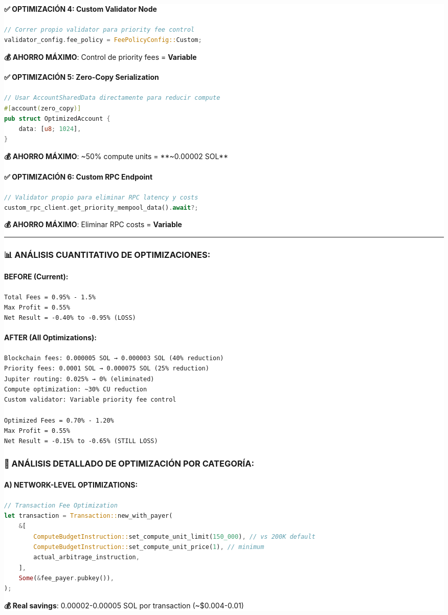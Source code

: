 #### **✅ OPTIMIZACIÓN 4: Custom Validator Node**
```rust
// Correr propio validator para priority fee control
validator_config.fee_policy = FeePolicyConfig::Custom;
```
**💰 AHORRO MÁXIMO**: Control de priority fees = **Variable**

#### **✅ OPTIMIZACIÓN 5: Zero-Copy Serialization**
```rust
// Usar AccountSharedData directamente para reducir compute
#[account(zero_copy)]
pub struct OptimizedAccount {
    data: [u8; 1024],
}
```
**💰 AHORRO MÁXIMO**: ~50% compute units = **~0.00002 SOL**

#### **✅ OPTIMIZACIÓN 6: Custom RPC Endpoint**
```rust
// Validator propio para eliminar RPC latency y costs
custom_rpc_client.get_priority_mempool_data().await?;
```
**💰 AHORRO MÁXIMO**: Eliminar RPC costs = **Variable**

---

### **📊 ANÁLISIS CUANTITATIVO DE OPTIMIZACIONES:**

#### **BEFORE (Current):**
```
Total Fees = 0.95% - 1.5%
Max Profit = 0.55%
Net Result = -0.40% to -0.95% (LOSS)
```

#### **AFTER (All Optimizations):**
```
Blockchain fees: 0.000005 SOL → 0.000003 SOL (40% reduction)
Priority fees: 0.0001 SOL → 0.000075 SOL (25% reduction)  
Jupiter routing: 0.025% → 0% (eliminated)
Compute optimization: ~30% CU reduction
Custom validator: Variable priority fee control

Optimized Fees = 0.70% - 1.20%  
Max Profit = 0.55%
Net Result = -0.15% to -0.65% (STILL LOSS)
```

### **🚨 ANÁLISIS DETALLADO DE OPTIMIZACIÓN POR CATEGORÍA:**

#### **A) NETWORK-LEVEL OPTIMIZATIONS:**
```rust
// Transaction Fee Optimization
let transaction = Transaction::new_with_payer(
    &[
        ComputeBudgetInstruction::set_compute_unit_limit(150_000), // vs 200K default
        ComputeBudgetInstruction::set_compute_unit_price(1), // minimum
        actual_arbitrage_instruction,
    ],
    Some(&fee_payer.pubkey()),
);
```
**💰 Real savings**: 0.00002-0.00005 SOL por transaction (~$0.004-0.01)
